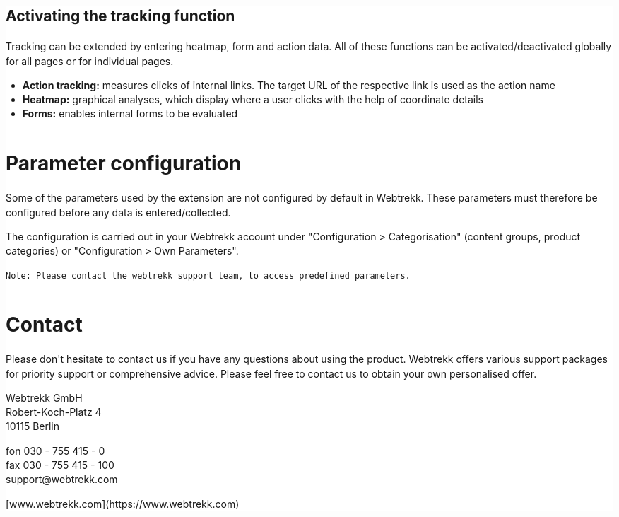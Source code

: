## Activating the tracking function

Tracking can be extended by entering heatmap, form and action data. All of these functions can be activated/deactivated 
globally for all pages or for individual pages.

- **Action tracking:** measures clicks of internal links. The target URL of the respective link is used as the action name
- **Heatmap:** graphical analyses, which display where a user clicks with the help of coordinate details
- **Forms:** enables internal forms to be evaluated

# Parameter configuration

Some of the parameters used by the extension are not configured by default in Webtrekk. These parameters
must therefore be configured before any data is entered/collected.

The configuration is carried out in your Webtrekk account under "Configuration > Categorisation" (content
groups, product categories) or "Configuration > Own Parameters".

```info
Note: Please contact the webtrekk support team, to access predefined parameters.
```

# Contact

Please don't hesitate to contact us if you have any questions about using the product. Webtrekk offers
various support packages for priority support or comprehensive advice. Please feel free to contact us to
obtain your own personalised offer.

Webtrekk GmbH   
Robert-Koch-Platz 4   
10115 Berlin

fon 030 - 755 415 - 0   
fax 030 - 755 415 - 100   
support@webtrekk.com

[www.webtrekk.com](https://www.webtrekk.com)